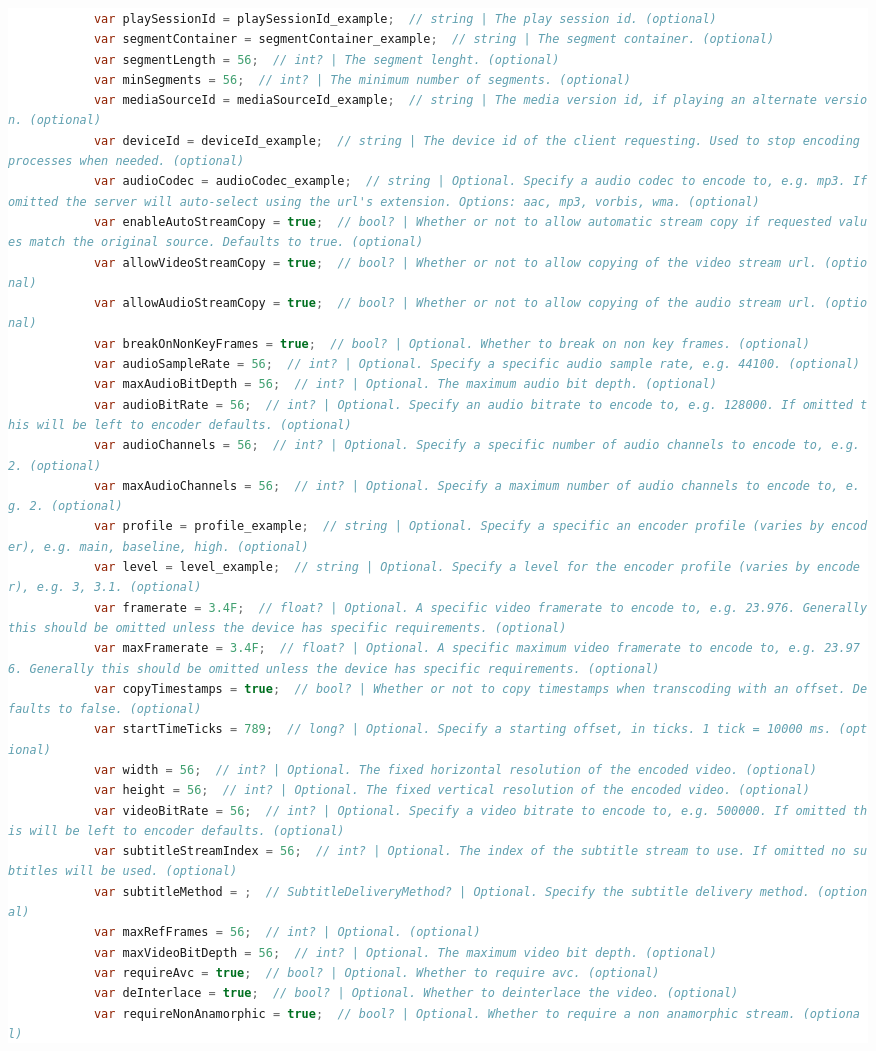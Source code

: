 ```csharp
            var playSessionId = playSessionId_example;  // string | The play session id. (optional) 
            var segmentContainer = segmentContainer_example;  // string | The segment container. (optional) 
            var segmentLength = 56;  // int? | The segment lenght. (optional) 
            var minSegments = 56;  // int? | The minimum number of segments. (optional) 
            var mediaSourceId = mediaSourceId_example;  // string | The media version id, if playing an alternate version. (optional) 
            var deviceId = deviceId_example;  // string | The device id of the client requesting. Used to stop encoding processes when needed. (optional) 
            var audioCodec = audioCodec_example;  // string | Optional. Specify a audio codec to encode to, e.g. mp3. If omitted the server will auto-select using the url's extension. Options: aac, mp3, vorbis, wma. (optional) 
            var enableAutoStreamCopy = true;  // bool? | Whether or not to allow automatic stream copy if requested values match the original source. Defaults to true. (optional) 
            var allowVideoStreamCopy = true;  // bool? | Whether or not to allow copying of the video stream url. (optional) 
            var allowAudioStreamCopy = true;  // bool? | Whether or not to allow copying of the audio stream url. (optional) 
            var breakOnNonKeyFrames = true;  // bool? | Optional. Whether to break on non key frames. (optional) 
            var audioSampleRate = 56;  // int? | Optional. Specify a specific audio sample rate, e.g. 44100. (optional) 
            var maxAudioBitDepth = 56;  // int? | Optional. The maximum audio bit depth. (optional) 
            var audioBitRate = 56;  // int? | Optional. Specify an audio bitrate to encode to, e.g. 128000. If omitted this will be left to encoder defaults. (optional) 
            var audioChannels = 56;  // int? | Optional. Specify a specific number of audio channels to encode to, e.g. 2. (optional) 
            var maxAudioChannels = 56;  // int? | Optional. Specify a maximum number of audio channels to encode to, e.g. 2. (optional) 
            var profile = profile_example;  // string | Optional. Specify a specific an encoder profile (varies by encoder), e.g. main, baseline, high. (optional) 
            var level = level_example;  // string | Optional. Specify a level for the encoder profile (varies by encoder), e.g. 3, 3.1. (optional) 
            var framerate = 3.4F;  // float? | Optional. A specific video framerate to encode to, e.g. 23.976. Generally this should be omitted unless the device has specific requirements. (optional) 
            var maxFramerate = 3.4F;  // float? | Optional. A specific maximum video framerate to encode to, e.g. 23.976. Generally this should be omitted unless the device has specific requirements. (optional) 
            var copyTimestamps = true;  // bool? | Whether or not to copy timestamps when transcoding with an offset. Defaults to false. (optional) 
            var startTimeTicks = 789;  // long? | Optional. Specify a starting offset, in ticks. 1 tick = 10000 ms. (optional) 
            var width = 56;  // int? | Optional. The fixed horizontal resolution of the encoded video. (optional) 
            var height = 56;  // int? | Optional. The fixed vertical resolution of the encoded video. (optional) 
            var videoBitRate = 56;  // int? | Optional. Specify a video bitrate to encode to, e.g. 500000. If omitted this will be left to encoder defaults. (optional) 
            var subtitleStreamIndex = 56;  // int? | Optional. The index of the subtitle stream to use. If omitted no subtitles will be used. (optional) 
            var subtitleMethod = ;  // SubtitleDeliveryMethod? | Optional. Specify the subtitle delivery method. (optional) 
            var maxRefFrames = 56;  // int? | Optional. (optional) 
            var maxVideoBitDepth = 56;  // int? | Optional. The maximum video bit depth. (optional) 
            var requireAvc = true;  // bool? | Optional. Whether to require avc. (optional) 
            var deInterlace = true;  // bool? | Optional. Whether to deinterlace the video. (optional) 
            var requireNonAnamorphic = true;  // bool? | Optional. Whether to require a non anamorphic stream. (optional) 
```